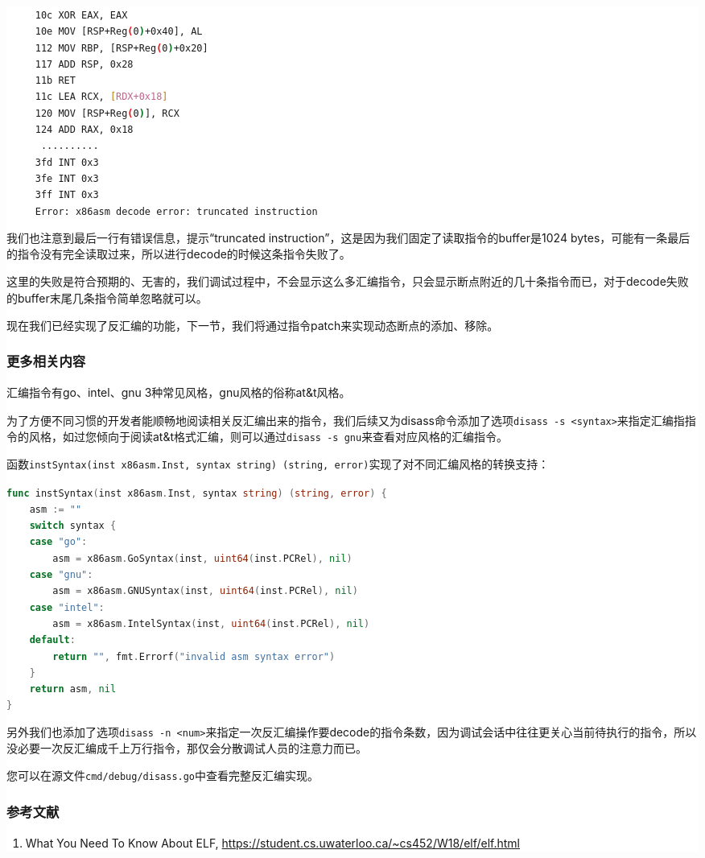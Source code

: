 ```bash
     10c XOR EAX, EAX
     10e MOV [RSP+Reg(0)+0x40], AL
     112 MOV RBP, [RSP+Reg(0)+0x20]
     117 ADD RSP, 0x28
     11b RET
     11c LEA RCX, [RDX+0x18]
     120 MOV [RSP+Reg(0)], RCX
     124 ADD RAX, 0x18
      ..........
     3fd INT 0x3
     3fe INT 0x3
     3ff INT 0x3
     Error: x86asm decode error: truncated instruction
```

我们也注意到最后一行有错误信息，提示“truncated instruction”，这是因为我们固定了读取指令的buffer是1024 bytes，可能有一条最后的指令没有完全读取过来，所以进行decode的时候这条指令失败了。

这里的失败是符合预期的、无害的，我们调试过程中，不会显示这么多汇编指令，只会显示断点附近的几十条指令而已，对于decode失败的buffer末尾几条指令简单忽略就可以。

现在我们已经实现了反汇编的功能，下一节，我们将通过指令patch来实现动态断点的添加、移除。

### 更多相关内容

汇编指令有go、intel、gnu 3种常见风格，gnu风格的俗称at&t风格。

为了方便不同习惯的开发者能顺畅地阅读相关反汇编出来的指令，我们后续又为disass命令添加了选项`disass -s <syntax>`来指定汇编指指令的风格，如过您倾向于阅读at&t格式汇编，则可以通过`disass -s gnu`来查看对应风格的汇编指令。

函数`instSyntax(inst x86asm.Inst, syntax string) (string, error)`实现了对不同汇编风格的转换支持：

```go
func instSyntax(inst x86asm.Inst, syntax string) (string, error) {
	asm := ""
	switch syntax {
	case "go":
		asm = x86asm.GoSyntax(inst, uint64(inst.PCRel), nil)
	case "gnu":
		asm = x86asm.GNUSyntax(inst, uint64(inst.PCRel), nil)
	case "intel":
		asm = x86asm.IntelSyntax(inst, uint64(inst.PCRel), nil)
	default:
		return "", fmt.Errorf("invalid asm syntax error")
	}
	return asm, nil
}
```

另外我们也添加了选项`disass -n <num>`来指定一次反汇编操作要decode的指令条数，因为调试会话中往往更关心当前待执行的指令，所以没必要一次反汇编成千上万行指令，那仅会分散调试人员的注意力而已。

您可以在源文件`cmd/debug/disass.go`中查看完整反汇编实现。

### 参考文献

1. What You Need To Know About ELF, https://student.cs.uwaterloo.ca/~cs452/W18/elf/elf.html
